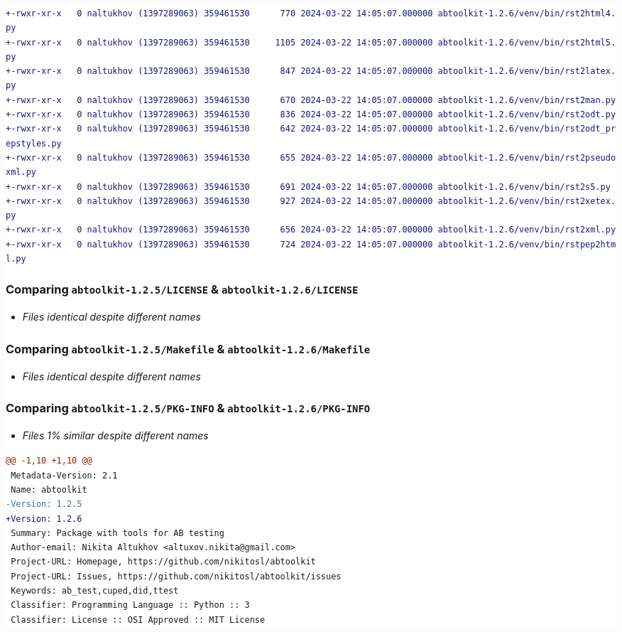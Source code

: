 ```diff
+-rwxr-xr-x   0 naltukhov (1397289063) 359461530      770 2024-03-22 14:05:07.000000 abtoolkit-1.2.6/venv/bin/rst2html4.py
+-rwxr-xr-x   0 naltukhov (1397289063) 359461530     1105 2024-03-22 14:05:07.000000 abtoolkit-1.2.6/venv/bin/rst2html5.py
+-rwxr-xr-x   0 naltukhov (1397289063) 359461530      847 2024-03-22 14:05:07.000000 abtoolkit-1.2.6/venv/bin/rst2latex.py
+-rwxr-xr-x   0 naltukhov (1397289063) 359461530      670 2024-03-22 14:05:07.000000 abtoolkit-1.2.6/venv/bin/rst2man.py
+-rwxr-xr-x   0 naltukhov (1397289063) 359461530      836 2024-03-22 14:05:07.000000 abtoolkit-1.2.6/venv/bin/rst2odt.py
+-rwxr-xr-x   0 naltukhov (1397289063) 359461530      642 2024-03-22 14:05:07.000000 abtoolkit-1.2.6/venv/bin/rst2odt_prepstyles.py
+-rwxr-xr-x   0 naltukhov (1397289063) 359461530      655 2024-03-22 14:05:07.000000 abtoolkit-1.2.6/venv/bin/rst2pseudoxml.py
+-rwxr-xr-x   0 naltukhov (1397289063) 359461530      691 2024-03-22 14:05:07.000000 abtoolkit-1.2.6/venv/bin/rst2s5.py
+-rwxr-xr-x   0 naltukhov (1397289063) 359461530      927 2024-03-22 14:05:07.000000 abtoolkit-1.2.6/venv/bin/rst2xetex.py
+-rwxr-xr-x   0 naltukhov (1397289063) 359461530      656 2024-03-22 14:05:07.000000 abtoolkit-1.2.6/venv/bin/rst2xml.py
+-rwxr-xr-x   0 naltukhov (1397289063) 359461530      724 2024-03-22 14:05:07.000000 abtoolkit-1.2.6/venv/bin/rstpep2html.py
```

### Comparing `abtoolkit-1.2.5/LICENSE` & `abtoolkit-1.2.6/LICENSE`

 * *Files identical despite different names*

### Comparing `abtoolkit-1.2.5/Makefile` & `abtoolkit-1.2.6/Makefile`

 * *Files identical despite different names*

### Comparing `abtoolkit-1.2.5/PKG-INFO` & `abtoolkit-1.2.6/PKG-INFO`

 * *Files 1% similar despite different names*

```diff
@@ -1,10 +1,10 @@
 Metadata-Version: 2.1
 Name: abtoolkit
-Version: 1.2.5
+Version: 1.2.6
 Summary: Package with tools for AB testing
 Author-email: Nikita Altukhov <altuxov.nikita@gmail.com>
 Project-URL: Homepage, https://github.com/nikitosl/abtoolkit
 Project-URL: Issues, https://github.com/nikitosl/abtoolkit/issues
 Keywords: ab_test,cuped,did,ttest
 Classifier: Programming Language :: Python :: 3
 Classifier: License :: OSI Approved :: MIT License
```
